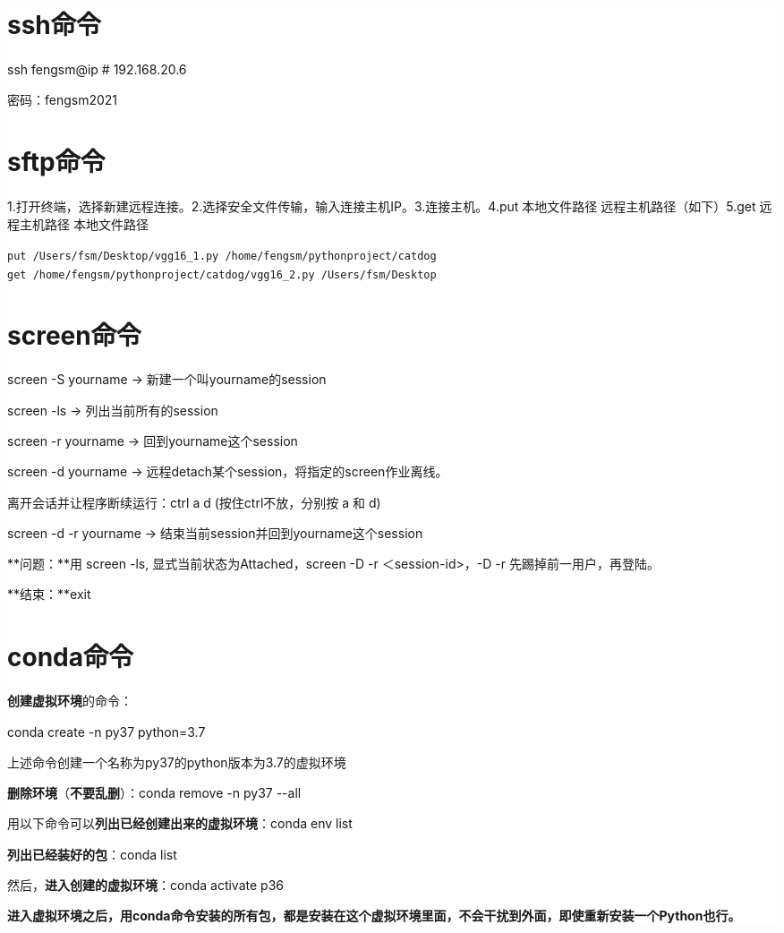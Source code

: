 # ssh命令

ssh fengsm@ip     # 192.168.20.6

密码：fengsm2021   

# sftp命令

1.打开终端，选择新建远程连接。2.选择安全文件传输，输入连接主机IP。3.连接主机。4.put 本地文件路径 远程主机路径（如下）5.get 远程主机路径 本地文件路径

```
put /Users/fsm/Desktop/vgg16_1.py /home/fengsm/pythonproject/catdog
get /home/fengsm/pythonproject/catdog/vgg16_2.py /Users/fsm/Desktop
```

# screen命令

screen -S yourname -> 新建一个叫yourname的session

screen -ls -> 列出当前所有的session

screen -r yourname -> 回到yourname这个session

screen -d yourname -> 远程detach某个session，将指定的screen作业离线。

离开会话并让程序断续运行：ctrl a d (按住ctrl不放，分别按 a 和 d)

screen -d -r yourname -> 结束当前session并回到yourname这个session

**问题：**用 screen -ls, 显式当前状态为Attached，screen -D -r ＜session-id>，-D -r 先踢掉前一用户，再登陆。

**结束：**exit

# conda命令

**创建虚拟环境**的命令：

conda create -n py37 python=3.7 

上述命令创建一个名称为py37的python版本为3.7的虚拟环境



**删除环境**（**不要乱删**）：conda remove -n py37 --all



用以下命令可以**列出已经创建出来的虚拟环境**：conda env list



**列出已经装好的包**：conda list



然后，**进入创建的虚拟环境**：conda activate p36

**进入虚拟环境之后，用conda命令安装的所有包，都是安装在这个虚拟环境里面，不会干扰到外面，即使重新安装一个Python也行。**
